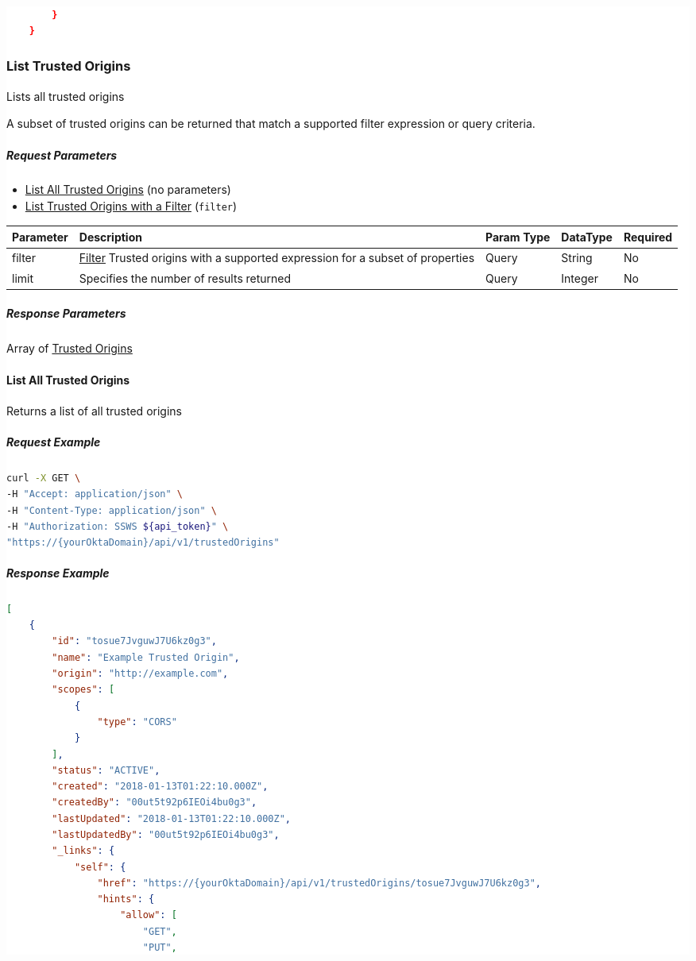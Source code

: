 ```json
        }
    }
```

### List Trusted Origins
<ApiOperation method="get" url="/api/v1/trustedOrigins" />

Lists all trusted origins

A subset of trusted origins can be returned that match a supported filter expression or query criteria.

##### Request Parameters


- [List All Trusted Origins](#list-all-trusted-origins) (no parameters)
- [List Trusted Origins with a Filter](#list-trusted-origins-with-a-filter) (`filter`)

| Parameter  | Description                                                                                                                                     | Param Type | DataType | Required |
|:-----------|:------------------------------------------------------------------------------------------------------------------------------------------------|:-----------|:---------|:---------|
| filter     | [Filter](/docs/api/getting_started/design_principles#filtering) Trusted origins with a supported expression for a subset of properties     | Query      | String   |    No    |
| limit      | Specifies the number of results returned                                                                                                        | Query      | Integer  |    No    |

##### Response Parameters


Array of [Trusted Origins](#trusted-origin-model)

#### List All Trusted Origins


Returns a list of all trusted origins

##### Request Example

```bash
curl -X GET \
-H "Accept: application/json" \
-H "Content-Type: application/json" \
-H "Authorization: SSWS ${api_token}" \
"https://{yourOktaDomain}/api/v1/trustedOrigins"
```

##### Response Example

```json
[
    {
        "id": "tosue7JvguwJ7U6kz0g3",
        "name": "Example Trusted Origin",
        "origin": "http://example.com",
        "scopes": [
            {
                "type": "CORS"
            }
        ],
        "status": "ACTIVE",
        "created": "2018-01-13T01:22:10.000Z",
        "createdBy": "00ut5t92p6IEOi4bu0g3",
        "lastUpdated": "2018-01-13T01:22:10.000Z",
        "lastUpdatedBy": "00ut5t92p6IEOi4bu0g3",
        "_links": {
            "self": {
                "href": "https://{yourOktaDomain}/api/v1/trustedOrigins/tosue7JvguwJ7U6kz0g3",
                "hints": {
                    "allow": [
                        "GET",
                        "PUT",
```